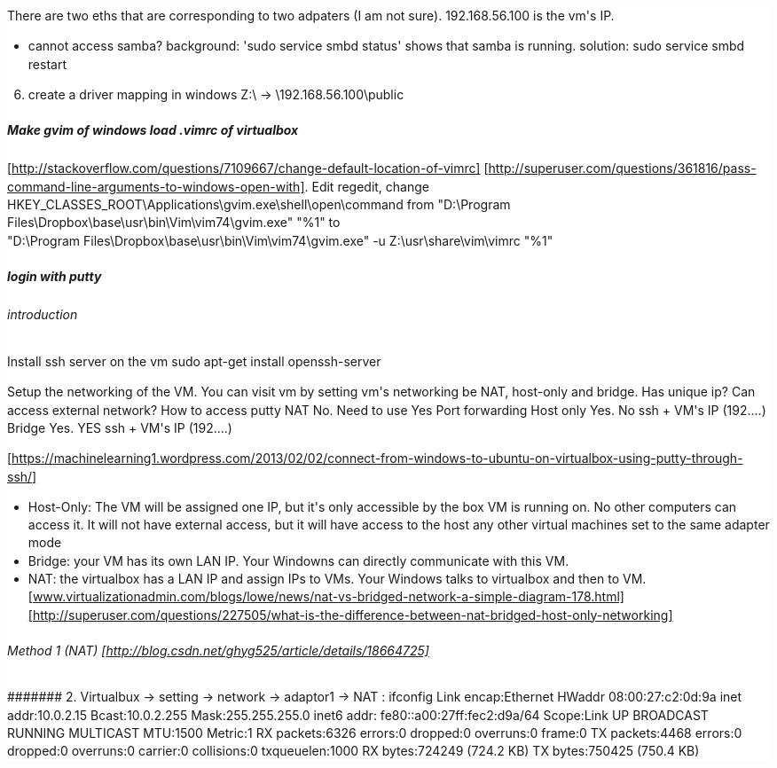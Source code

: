   There are two eths that are corresponding to two adpaters (I am not sure). 
  192.168.56.100 is the vm's IP.

* cannot access samba?
background: 'sudo service smbd status' shows that samba is running. 
solution: sudo service smbd restart

6. create a driver mapping in windows
Z:\ -> \\192.168.56.100\public

##### Make gvim of windows load .vimrc of virtualbox
  [http://stackoverflow.com/questions/7109667/change-default-location-of-vimrc]
  [http://superuser.com/questions/361816/pass-command-line-arguments-to-windows-open-with].
    Edit regedit, change HKEY_CLASSES_ROOT\Applications\gvim.exe\shell\open\command from
      "D:\Program Files\Dropbox\base\usr\bin\Vim\vim74\gvim.exe" "%1"
    to  
      "D:\Program Files\Dropbox\base\usr\bin\Vim\vim74\gvim.exe" -u Z:\usr\share\vim\vimrc "%1"

##### login with putty

###### introduction
Install ssh server on the vm [](https://help.ubuntu.com/lts/serverguide/openssh-server.html)
  sudo apt-get install openssh-server

Setup the networking of the VM.
You can visit vm by setting vm's networking be NAT, host-only and bridge.
            Has unique ip?      Can access external network?      How to access putty
NAT         No. Need to use     Yes                               Port forwarding
Host only   Yes.                No                                ssh + VM's IP (192....)
Bridge      Yes.                YES                               ssh + VM's IP (192....)

[https://machinelearning1.wordpress.com/2013/02/02/connect-from-windows-to-ubuntu-on-virtualbox-using-putty-through-ssh/]
* Host-Only: 
  The VM will be assigned one IP, but it's only accessible by the box VM is running on. No other computers can access it.
  It will not have external access, but it will have access to the host any other virtual machines set to the same adapter mode
* Bridge: your VM has its own LAN IP. Your Windowns can directly communicate with this VM.
* NAT: the virtualbox has a LAN IP and assign IPs to VMs. Your Windows talks to virtualbox and then to VM. [www.virtualizationadmin.com/blogs/lowe/news/nat-vs-bridged-network-a-simple-diagram-178.html][http://superuser.com/questions/227505/what-is-the-difference-between-nat-bridged-host-only-networking]
  

###### Method 1 (NAT) [http://blog.csdn.net/ghyg525/article/details/18664725]

####### 2. Virtualbux -> setting -> network -> adaptor1 -> NAT
: ifconfig
    Link encap:Ethernet  HWaddr 08:00:27:c2:0d:9a
    inet addr:10.0.2.15  Bcast:10.0.2.255  Mask:255.255.255.0
    inet6 addr: fe80::a00:27ff:fec2:d9a/64 Scope:Link
    UP BROADCAST RUNNING MULTICAST  MTU:1500  Metric:1
    RX packets:6326 errors:0 dropped:0 overruns:0 frame:0
    TX packets:4468 errors:0 dropped:0 overruns:0 carrier:0
    collisions:0 txqueuelen:1000
    RX bytes:724249 (724.2 KB)  TX bytes:750425 (750.4 KB)
